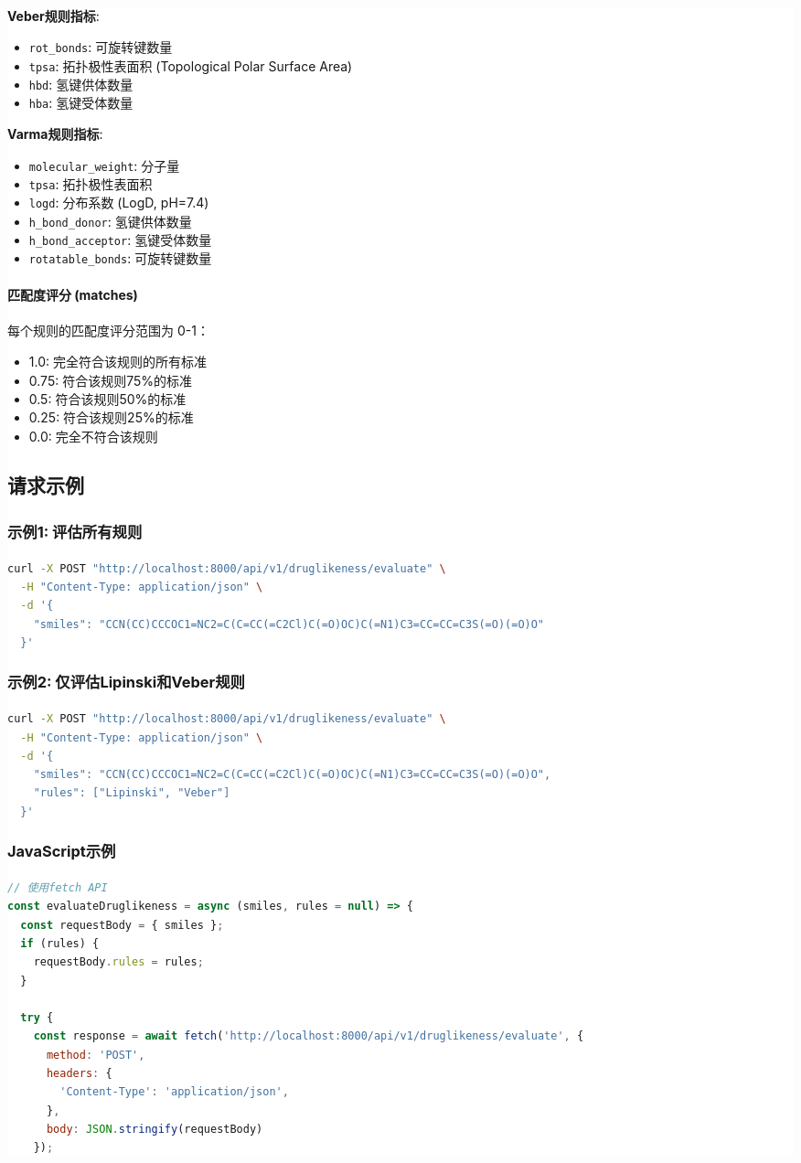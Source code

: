 **Veber规则指标**:
- `rot_bonds`: 可旋转键数量
- `tpsa`: 拓扑极性表面积 (Topological Polar Surface Area)
- `hbd`: 氢键供体数量
- `hba`: 氢键受体数量

**Varma规则指标**:
- `molecular_weight`: 分子量
- `tpsa`: 拓扑极性表面积
- `logd`: 分布系数 (LogD, pH=7.4)
- `h_bond_donor`: 氢键供体数量
- `h_bond_acceptor`: 氢键受体数量
- `rotatable_bonds`: 可旋转键数量

#### 匹配度评分 (matches)

每个规则的匹配度评分范围为 0-1：
- 1.0: 完全符合该规则的所有标准
- 0.75: 符合该规则75%的标准
- 0.5: 符合该规则50%的标准
- 0.25: 符合该规则25%的标准
- 0.0: 完全不符合该规则

## 请求示例

### 示例1: 评估所有规则

```bash
curl -X POST "http://localhost:8000/api/v1/druglikeness/evaluate" \
  -H "Content-Type: application/json" \
  -d '{
    "smiles": "CCN(CC)CCCOC1=NC2=C(C=CC(=C2Cl)C(=O)OC)C(=N1)C3=CC=CC=C3S(=O)(=O)O"
  }'
```

### 示例2: 仅评估Lipinski和Veber规则

```bash
curl -X POST "http://localhost:8000/api/v1/druglikeness/evaluate" \
  -H "Content-Type: application/json" \
  -d '{
    "smiles": "CCN(CC)CCCOC1=NC2=C(C=CC(=C2Cl)C(=O)OC)C(=N1)C3=CC=CC=C3S(=O)(=O)O",
    "rules": ["Lipinski", "Veber"]
  }'
```

### JavaScript示例

```javascript
// 使用fetch API
const evaluateDruglikeness = async (smiles, rules = null) => {
  const requestBody = { smiles };
  if (rules) {
    requestBody.rules = rules;
  }

  try {
    const response = await fetch('http://localhost:8000/api/v1/druglikeness/evaluate', {
      method: 'POST',
      headers: {
        'Content-Type': 'application/json',
      },
      body: JSON.stringify(requestBody)
    });

```